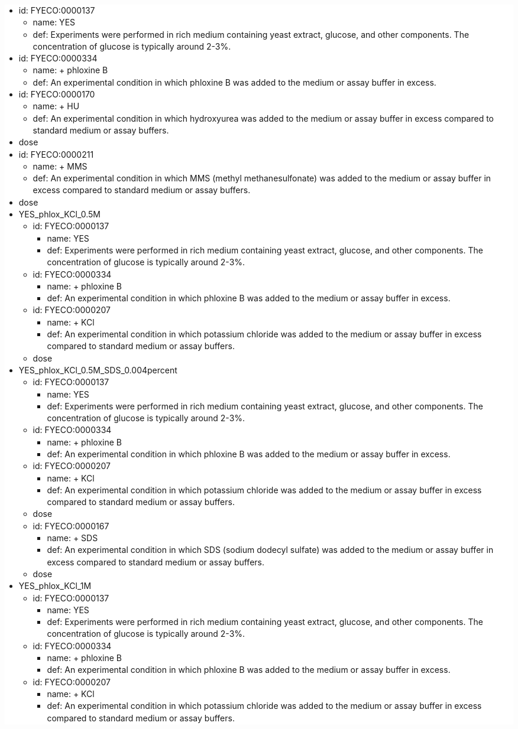   * id: FYECO:0000137
    * name: YES
    * def: Experiments were performed in rich medium containing yeast extract, glucose, and other components. The concentration of glucose is typically around 2-3%.
  * id: FYECO:0000334
    * name: + phloxine B
    * def: An experimental condition in which phloxine B was added to the medium or assay buffer in excess.
  * id: FYECO:0000170
    * name: + HU
    * def: An experimental condition in which hydroxyurea was added to the medium or assay buffer in excess compared to standard medium or assay buffers.
  * dose
  * id: FYECO:0000211
    * name: + MMS
    * def: An experimental condition in which MMS (methyl methanesulfonate) was added to the medium or assay buffer in excess compared to standard medium or assay buffers.
  * dose
* YES_phlox_KCl_0.5M
  * id: FYECO:0000137
    * name: YES
    * def: Experiments were performed in rich medium containing yeast extract, glucose, and other components. The concentration of glucose is typically around 2-3%.
  * id: FYECO:0000334
    * name: + phloxine B
    * def: An experimental condition in which phloxine B was added to the medium or assay buffer in excess.
  * id: FYECO:0000207
    * name: + KCl
    * def: An experimental condition in which potassium chloride was added to the medium or assay buffer in excess compared to standard medium or assay buffers.
  * dose
* YES_phlox_KCl_0.5M_SDS_0.004percent
  * id: FYECO:0000137
    * name: YES
    * def: Experiments were performed in rich medium containing yeast extract, glucose, and other components. The concentration of glucose is typically around 2-3%.
  * id: FYECO:0000334
    * name: + phloxine B
    * def: An experimental condition in which phloxine B was added to the medium or assay buffer in excess.
  * id: FYECO:0000207
    * name: + KCl
    * def: An experimental condition in which potassium chloride was added to the medium or assay buffer in excess compared to standard medium or assay buffers.
  * dose
  * id: FYECO:0000167
    * name: + SDS
    * def: An experimental condition in which SDS (sodium dodecyl sulfate) was added to the medium or assay buffer in excess compared to standard medium or assay buffers.
  * dose
* YES_phlox_KCl_1M
  * id: FYECO:0000137
    * name: YES
    * def: Experiments were performed in rich medium containing yeast extract, glucose, and other components. The concentration of glucose is typically around 2-3%.
  * id: FYECO:0000334
    * name: + phloxine B
    * def: An experimental condition in which phloxine B was added to the medium or assay buffer in excess.
  * id: FYECO:0000207
    * name: + KCl
    * def: An experimental condition in which potassium chloride was added to the medium or assay buffer in excess compared to standard medium or assay buffers.